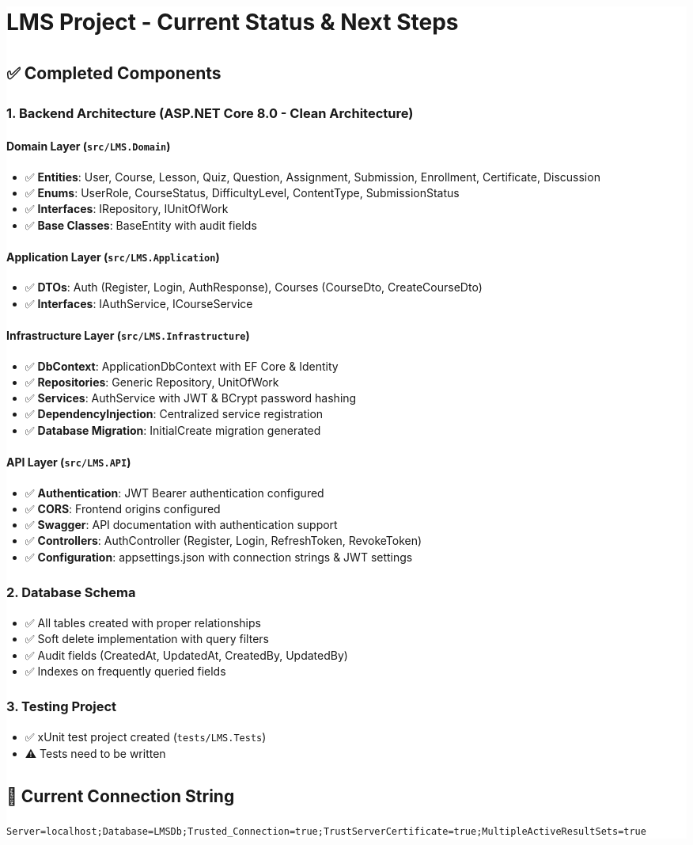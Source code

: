 # LMS Project - Current Status & Next Steps

## ✅ Completed Components

### 1. Backend Architecture (ASP.NET Core 8.0 - Clean Architecture)

#### Domain Layer (`src/LMS.Domain`)
- ✅ **Entities**: User, Course, Lesson, Quiz, Question, Assignment, Submission, Enrollment, Certificate, Discussion
- ✅ **Enums**: UserRole, CourseStatus, DifficultyLevel, ContentType, SubmissionStatus
- ✅ **Interfaces**: IRepository<T>, IUnitOfWork
- ✅ **Base Classes**: BaseEntity with audit fields

#### Application Layer (`src/LMS.Application`)
- ✅ **DTOs**: Auth (Register, Login, AuthResponse), Courses (CourseDto, CreateCourseDto)
- ✅ **Interfaces**: IAuthService, ICourseService

#### Infrastructure Layer (`src/LMS.Infrastructure`)
- ✅ **DbContext**: ApplicationDbContext with EF Core & Identity
- ✅ **Repositories**: Generic Repository<T>, UnitOfWork
- ✅ **Services**: AuthService with JWT & BCrypt password hashing
- ✅ **DependencyInjection**: Centralized service registration
- ✅ **Database Migration**: InitialCreate migration generated

#### API Layer (`src/LMS.API`)
- ✅ **Authentication**: JWT Bearer authentication configured
- ✅ **CORS**: Frontend origins configured
- ✅ **Swagger**: API documentation with authentication support
- ✅ **Controllers**: AuthController (Register, Login, RefreshToken, RevokeToken)
- ✅ **Configuration**: appsettings.json with connection strings & JWT settings

### 2. Database Schema
- ✅ All tables created with proper relationships
- ✅ Soft delete implementation with query filters
- ✅ Audit fields (CreatedAt, UpdatedAt, CreatedBy, UpdatedBy)
- ✅ Indexes on frequently queried fields

### 3. Testing Project
- ✅ xUnit test project created (`tests/LMS.Tests`)
- ⚠️ Tests need to be written

## 🔨 Current Connection String
```
Server=localhost;Database=LMSDb;Trusted_Connection=true;TrustServerCertificate=true;MultipleActiveResultSets=true
```
